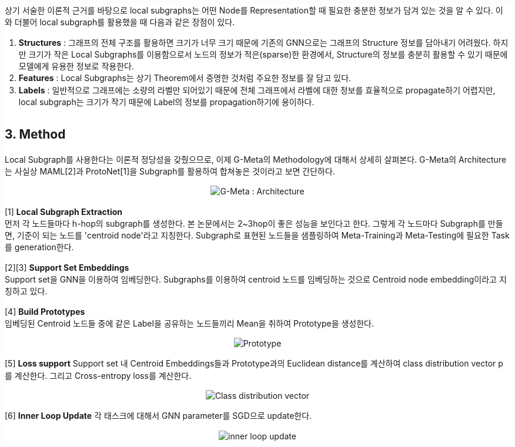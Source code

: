 &#x20; 상기 서술한 이론적 근거를 바탕으로 local subgraphs는 어떤 Node를 Representation할 때 필요한 충분한 정보가 담겨 있는 것을 알 수 있다. 이와 더불어 local subgraph를 활용했을 때 다음과 같은 장점이 있다.

1. **Structures** : 그래프의 전체 구조를 활용하면 크기가 너무 크기 때문에 기존의 GNN으로는 그래프의 Structure 정보를 담아내기 어려웠다. 하지만 크기가 작은 Local Subgraphs를 이용함으로서 노드의 정보가 적은(sparse)한 환경에서, Structure의 정보를 충분히 활용할 수 있기 때문에 모델에게 유용한 정보로 작용한다.
2. **Features** : Local Subgraphs는 상기 Theorem에서 증명한 것처럼 주요한 정보를 잘 담고 있다.
3. **Labels** : 일반적으로 그래프에는 소량의 라벨만 되어있기 때문에 전체 그래프에서 라벨에 대한 정보를 효율적으로 propagate하기 어렵지만, local subgraph는 크기가 작기 때문에 Label의 정보를 propagation하기에 용이하다.

## **3. Method**

&#x20; Local Subgraph를 사용한다는 이론적 정당성을 갖췄으므로, 이제 G-Meta의 Methodology에 대해서 상세히 살펴본다. G-Meta의 Architecture는 사실상 MAML\[2]과 ProtoNet\[1]을 Subgraph를 활용하여 합쳐놓은 것이라고 보면 간단하다.

<div align="center">  


![G-Meta : Architecture](https://user-images.githubusercontent.com/37684658/164250511-4b76c6ec-f367-469e-a691-de2530347dbc.png)

 </div>
 
 
\[1] **Local Subgraph Extraction**\
먼저 각 노드들마다 h-hop의 subgraph를 생성한다. 본 논문에서는 2\~3hop이 좋은 성능을 보인다고 한다. 그렇게 각 노드마다 Subgraph를 만들면, 기준이 되는 노드를 'centroid node'라고 지칭한다. Subgraph로 표현된 노드들을 샘플링하여 Meta-Training과 Meta-Testing에 필요한 Task를 generation한다.

\[2]\[3] **Support Set Embeddings**\
Support set을 GNN을 이용하여 임베딩한다. Subgraphs를 이용하여 centroid 노드를 임베딩하는 것으로 Centroid node embedding이라고 지칭하고 있다.

\[4] **Build Prototypes**\
임베딩된 Centroid 노드들 중에 같은 Label을 공유하는 노드들끼리 Mean을 취하여 Prototype을 생성한다.

<div align="center">  


![Prototype](https://user-images.githubusercontent.com/37684658/164254676-d6386d28-3fd4-40eb-b4c0-a719d8ee3ae0.png)

 </div>
 
\[5] **Loss support** Support set 내 Centroid Embeddings들과 Prototype과의 Euclidean distance를 계산하여 class distribution vector p를 계산한다. 그리고 Cross-entropy loss를 계산한다.

<div align="center">  


![Class distribution vector](https://user-images.githubusercontent.com/37684658/164255903-19b9088a-2000-4e77-8068-cf8be6be3bf4.png)

 </div>
 
 
\[6] **Inner Loop Update** 각 태스크에 대해서 GNN parameter를 SGD으로 update한다.


<div align="center">  

![inner loop update](https://user-images.githubusercontent.com/37684658/164257790-e4687af3-4709-4328-a8fa-8cac6c209be9.png)
